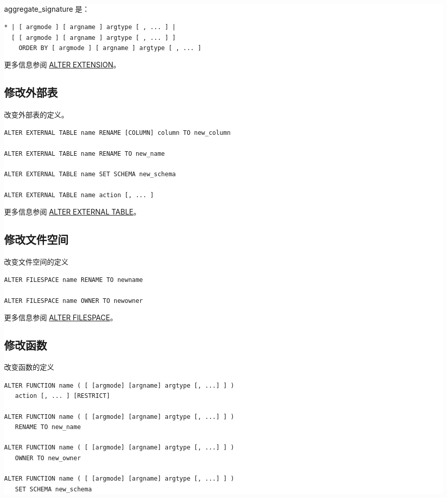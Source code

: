 aggregate\_signature 是：

```
* | [ argmode ] [ argname ] argtype [ , ... ] |
  [ [ argmode ] [ argname ] argtype [ , ... ] ] 
    ORDER BY [ argmode ] [ argname ] argtype [ , ... ]
```

更多信息参阅 [ALTER EXTENSION](./alter-extension.md)。

## 修改外部表

改变外部表的定义。

```
ALTER EXTERNAL TABLE name RENAME [COLUMN] column TO new_column

ALTER EXTERNAL TABLE name RENAME TO new_name

ALTER EXTERNAL TABLE name SET SCHEMA new_schema

ALTER EXTERNAL TABLE name action [, ... ]
```

更多信息参阅 [ALTER EXTERNAL TABLE](./alter-external-table.md)。

## 修改文件空间

改变文件空间的定义

```
ALTER FILESPACE name RENAME TO newname

ALTER FILESPACE name OWNER TO newowner
```

更多信息参阅 [ALTER FILESPACE](./alter-filespace.md)。

## 修改函数

改变函数的定义

```
ALTER FUNCTION name ( [ [argmode] [argname] argtype [, ...] ] ) 
   action [, ... ] [RESTRICT]

ALTER FUNCTION name ( [ [argmode] [argname] argtype [, ...] ] )
   RENAME TO new_name

ALTER FUNCTION name ( [ [argmode] [argname] argtype [, ...] ] ) 
   OWNER TO new_owner

ALTER FUNCTION name ( [ [argmode] [argname] argtype [, ...] ] ) 
   SET SCHEMA new_schema
```

